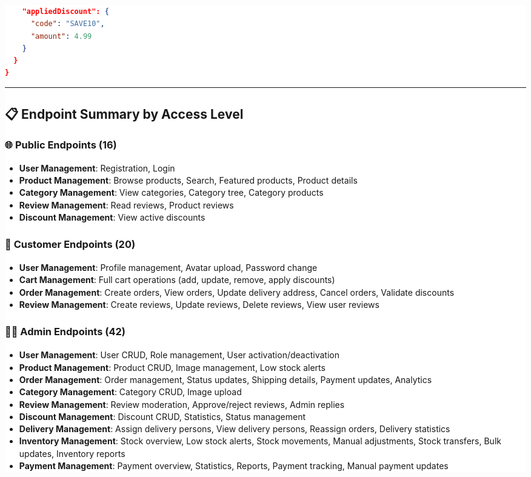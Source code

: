 ```json
    "appliedDiscount": {
      "code": "SAVE10",
      "amount": 4.99
    }
  }
}
```

---

## 📋 **Endpoint Summary by Access Level**

### 🌐 **Public Endpoints (16)**
- **User Management**: Registration, Login
- **Product Management**: Browse products, Search, Featured products, Product details
- **Category Management**: View categories, Category tree, Category products
- **Review Management**: Read reviews, Product reviews
- **Discount Management**: View active discounts

### 👤 **Customer Endpoints (20)**
- **User Management**: Profile management, Avatar upload, Password change
- **Cart Management**: Full cart operations (add, update, remove, apply discounts)
- **Order Management**: Create orders, View orders, Update delivery address, Cancel orders, Validate discounts
- **Review Management**: Create reviews, Update reviews, Delete reviews, View user reviews

### 👨‍💼 **Admin Endpoints (42)**
- **User Management**: User CRUD, Role management, User activation/deactivation
- **Product Management**: Product CRUD, Image management, Low stock alerts
- **Order Management**: Order management, Status updates, Shipping details, Payment updates, Analytics
- **Category Management**: Category CRUD, Image upload
- **Review Management**: Review moderation, Approve/reject reviews, Admin replies
- **Discount Management**: Discount CRUD, Statistics, Status management
- **Delivery Management**: Assign delivery persons, View delivery persons, Reassign orders, Delivery statistics
- **Inventory Management**: Stock overview, Low stock alerts, Stock movements, Manual adjustments, Stock transfers, Bulk updates, Inventory reports
- **Payment Management**: Payment overview, Statistics, Reports, Payment tracking, Manual payment updates

